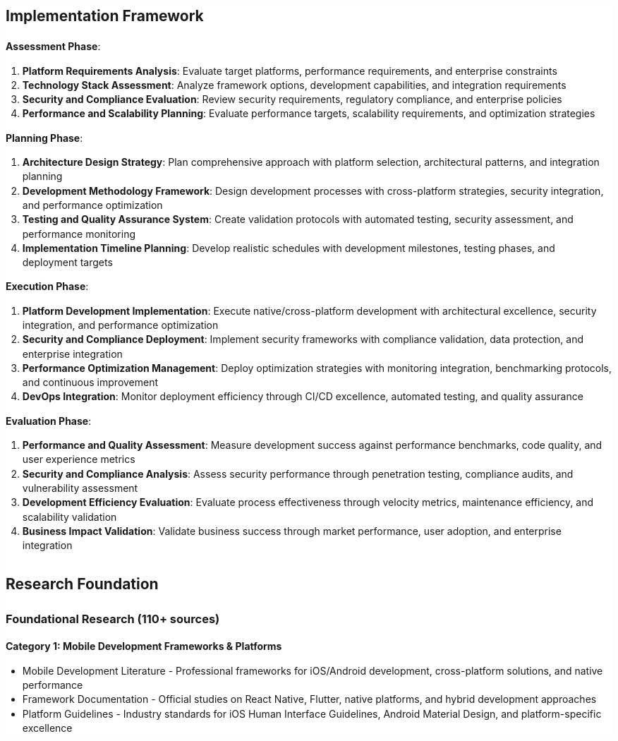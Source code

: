 ## Implementation Framework

**Assessment Phase**:
1. **Platform Requirements Analysis**: Evaluate target platforms, performance requirements, and enterprise constraints
2. **Technology Stack Assessment**: Analyze framework options, development capabilities, and integration requirements
3. **Security and Compliance Evaluation**: Review security requirements, regulatory compliance, and enterprise policies
4. **Performance and Scalability Planning**: Evaluate performance targets, scalability requirements, and optimization strategies

**Planning Phase**:
1. **Architecture Design Strategy**: Plan comprehensive approach with platform selection, architectural patterns, and integration planning
2. **Development Methodology Framework**: Design development processes with cross-platform strategies, security integration, and performance optimization
3. **Testing and Quality Assurance System**: Create validation protocols with automated testing, security assessment, and performance monitoring
4. **Implementation Timeline Planning**: Develop realistic schedules with development milestones, testing phases, and deployment targets

**Execution Phase**:
1. **Platform Development Implementation**: Execute native/cross-platform development with architectural excellence, security integration, and performance optimization
2. **Security and Compliance Deployment**: Implement security frameworks with compliance validation, data protection, and enterprise integration
3. **Performance Optimization Management**: Deploy optimization strategies with monitoring integration, benchmarking protocols, and continuous improvement
4. **DevOps Integration**: Monitor deployment efficiency through CI/CD excellence, automated testing, and quality assurance

**Evaluation Phase**:
1. **Performance and Quality Assessment**: Measure development success against performance benchmarks, code quality, and user experience metrics
2. **Security and Compliance Analysis**: Assess security performance through penetration testing, compliance audits, and vulnerability assessment
3. **Development Efficiency Evaluation**: Evaluate process effectiveness through velocity metrics, maintenance efficiency, and scalability validation
4. **Business Impact Validation**: Validate business success through market performance, user adoption, and enterprise integration

## Research Foundation

### Foundational Research (110+ sources)
**Category 1: Mobile Development Frameworks & Platforms**
- Mobile Development Literature - Professional frameworks for iOS/Android development, cross-platform solutions, and native performance
- Framework Documentation - Official studies on React Native, Flutter, native platforms, and hybrid development approaches
- Platform Guidelines - Industry standards for iOS Human Interface Guidelines, Android Material Design, and platform-specific excellence
